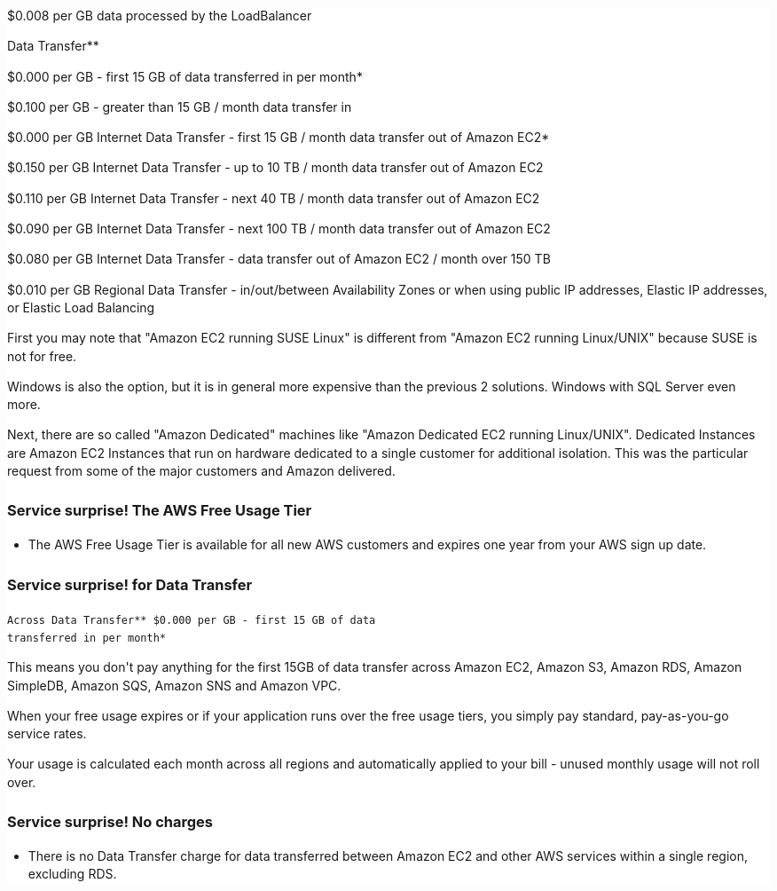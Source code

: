$0.008 per GB data processed by the LoadBalancer

Data Transfer**

$0.000 per GB - first 15 GB of data transferred in per month*

$0.100 per GB - greater than 15 GB / month data transfer in

$0.000 per GB Internet Data Transfer - first 15 GB / month data transfer out of Amazon EC2*

$0.150 per GB Internet Data Transfer - up to 10 TB / month data transfer out of Amazon EC2

$0.110 per GB Internet Data Transfer - next 40 TB / month data transfer out of Amazon EC2

$0.090 per GB Internet Data Transfer - next 100 TB / month data transfer out of Amazon EC2

$0.080 per GB Internet Data Transfer - data transfer out of Amazon EC2 / month over 150 TB

$0.010 per GB Regional Data Transfer - in/out/between Availability Zones or when using public IP addresses, Elastic IP addresses, or Elastic Load Balancing</pre>



First you may note that "Amazon EC2 running SUSE Linux" is different from "Amazon EC2 running Linux/UNIX" because SUSE is not for free.

Windows is also the option, but it is in general more expensive than the previous 2 solutions. Windows with SQL Server even more.

Next, there are so called "Amazon Dedicated" machines like "Amazon Dedicated EC2 running Linux/UNIX". Dedicated Instances are Amazon EC2 Instances that run on hardware dedicated to a single customer for additional isolation. This was the particular request from some of the major customers and Amazon delivered.





<h3>Service surprise! The AWS Free Usage Tier</h3>

* The AWS Free Usage Tier is available for all new AWS customers and expires one year from your AWS sign up date. 



<h3>Service surprise! for Data Transfer</h3>

<code>Across Data Transfer** $0.000 per GB - first 15 GB of data transferred in per month*</code>

This means you don't pay anything for the first 15GB of data transfer across Amazon EC2, Amazon S3, Amazon RDS, Amazon SimpleDB, Amazon SQS, Amazon SNS and Amazon VPC.



When your free usage expires or if your application runs over the free usage tiers, you simply pay standard, pay-as-you-go service rates. 

Your usage is calculated each month across all regions and automatically applied to your bill - unused monthly usage will not roll over. 



<h3>Service surprise! No charges</h3>

- There is no Data Transfer charge for data transferred between Amazon EC2 and other AWS services within a single region, excluding RDS.
